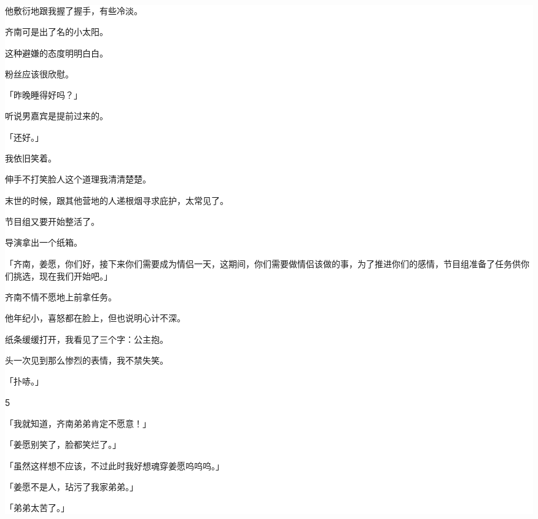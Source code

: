 
他敷衍地跟我握了握手，有些冷淡。


齐南可是出了名的小太阳。


这种避嫌的态度明明白白。


粉丝应该很欣慰。


「昨晚睡得好吗？」


听说男嘉宾是提前过来的。


「还好。」


我依旧笑着。


伸手不打笑脸人这个道理我清清楚楚。


末世的时候，跟其他营地的人递根烟寻求庇护，太常见了。


节目组又要开始整活了。


导演拿出一个纸箱。


「齐南，姜愿，你们好，接下来你们需要成为情侣一天，这期间，你们需要做情侣该做的事，为了推进你们的感情，节目组准备了任务供你们挑选，现在我们开始吧。」


齐南不情不愿地上前拿任务。


他年纪小，喜怒都在脸上，但也说明心计不深。


纸条缓缓打开，我看见了三个字：公主抱。


头一次见到那么惨烈的表情，我不禁失笑。


「扑哧。」


5


「我就知道，齐南弟弟肯定不愿意！」


「姜愿别笑了，脸都笑烂了。」


「虽然这样想不应该，不过此时我好想魂穿姜愿呜呜呜。」


「姜愿不是人，玷污了我家弟弟。」


「弟弟太苦了。」

